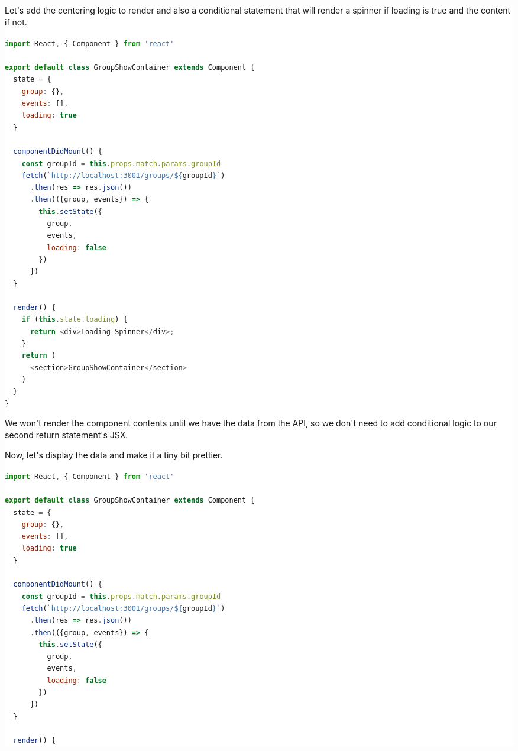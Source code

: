 Let's add the centering logic to render and also a conditional statement that will render a spinner if loading is true and the content if not.

```js
import React, { Component } from 'react'

export default class GroupShowContainer extends Component {
  state = {
    group: {},
    events: [],
    loading: true
  }

  componentDidMount() {
    const groupId = this.props.match.params.groupId
    fetch(`http://localhost:3001/groups/${groupId}`)
      .then(res => res.json())
      .then(({group, events}) => {
        this.setState({
          group,
          events,
          loading: false
        })
      })
  }

  render() {
    if (this.state.loading) {
      return <div>Loading Spinner</div>;
    }
    return (
      <section>GroupShowContainer</section>
    )
  }
}
```

We won't render the component contents until we have the data from the API, so we don't need to add conditional logic to our second return statement's JSX.

Now, let's display the data and make it a tiny bit prettier.

```js
import React, { Component } from 'react'

export default class GroupShowContainer extends Component {
  state = {
    group: {},
    events: [],
    loading: true
  }

  componentDidMount() {
    const groupId = this.props.match.params.groupId
    fetch(`http://localhost:3001/groups/${groupId}`)
      .then(res => res.json())
      .then(({group, events}) => {
        this.setState({
          group,
          events,
          loading: false
        })
      })
  }

  render() {
```